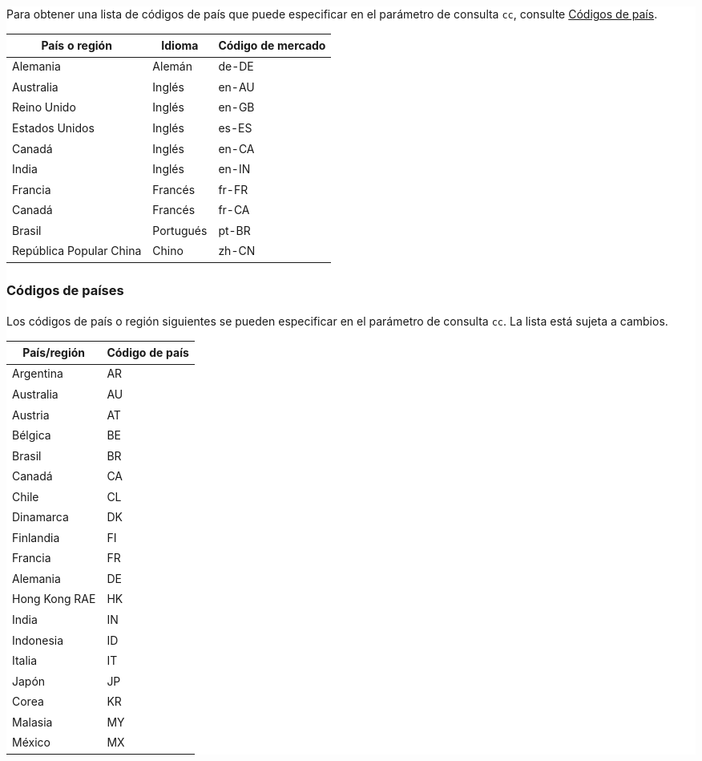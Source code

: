 Para obtener una lista de códigos de país que puede especificar en el parámetro de consulta `cc`, consulte [Códigos de país](#countrycodes).  

|País o región|Idioma|Código de mercado|  
|---------------------|--------------|-----------------|
|Alemania|Alemán|de-DE|
|Australia|Inglés|en-AU|
|Reino Unido|Inglés|en-GB|
|Estados Unidos|Inglés|es-ES|
|Canadá|Inglés|en-CA|
|India|Inglés|en-IN|
|Francia|Francés|fr-FR|
|Canadá|Francés|fr-CA|
|Brasil|Portugués|pt-BR|
|República Popular China|Chino|zh-CN|


<a name="countrycodes"></a>   
### <a name="country-codes"></a>Códigos de países  

Los códigos de país o región siguientes se pueden especificar en el parámetro de consulta `cc`. La lista está sujeta a cambios.  

|País/región|Código de país|  
|---------------------|------------------|  
|Argentina|AR|  
|Australia|AU|  
|Austria|AT|  
|Bélgica|BE|  
|Brasil|BR|  
|Canadá|CA|  
|Chile|CL|  
|Dinamarca|DK|  
|Finlandia|FI|  
|Francia|FR|  
|Alemania|DE|  
|Hong Kong RAE|HK|  
|India|IN|  
|Indonesia|ID|  
|Italia|IT|  
|Japón|JP|  
|Corea|KR|  
|Malasia|MY|  
|México|MX|  